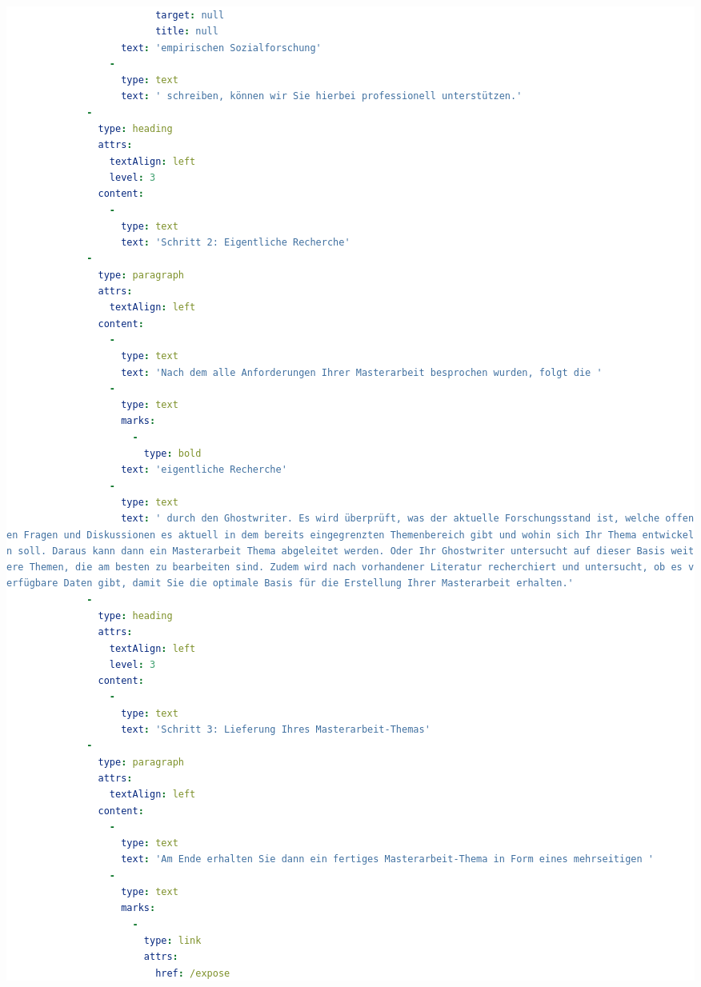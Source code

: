 ```yaml
                          target: null
                          title: null
                    text: 'empirischen Sozialforschung'
                  -
                    type: text
                    text: ' schreiben, können wir Sie hierbei professionell unterstützen.'
              -
                type: heading
                attrs:
                  textAlign: left
                  level: 3
                content:
                  -
                    type: text
                    text: 'Schritt 2: Eigentliche Recherche'
              -
                type: paragraph
                attrs:
                  textAlign: left
                content:
                  -
                    type: text
                    text: 'Nach dem alle Anforderungen Ihrer Masterarbeit besprochen wurden, folgt die '
                  -
                    type: text
                    marks:
                      -
                        type: bold
                    text: 'eigentliche Recherche'
                  -
                    type: text
                    text: ' durch den Ghostwriter. Es wird überprüft, was der aktuelle Forschungsstand ist, welche offenen Fragen und Diskussionen es aktuell in dem bereits eingegrenzten Themenbereich gibt und wohin sich Ihr Thema entwickeln soll. Daraus kann dann ein Masterarbeit Thema abgeleitet werden. Oder Ihr Ghostwriter untersucht auf dieser Basis weitere Themen, die am besten zu bearbeiten sind. Zudem wird nach vorhandener Literatur recherchiert und untersucht, ob es verfügbare Daten gibt, damit Sie die optimale Basis für die Erstellung Ihrer Masterarbeit erhalten.'
              -
                type: heading
                attrs:
                  textAlign: left
                  level: 3
                content:
                  -
                    type: text
                    text: 'Schritt 3: Lieferung Ihres Masterarbeit-Themas'
              -
                type: paragraph
                attrs:
                  textAlign: left
                content:
                  -
                    type: text
                    text: 'Am Ende erhalten Sie dann ein fertiges Masterarbeit-Thema in Form eines mehrseitigen '
                  -
                    type: text
                    marks:
                      -
                        type: link
                        attrs:
                          href: /expose
```
